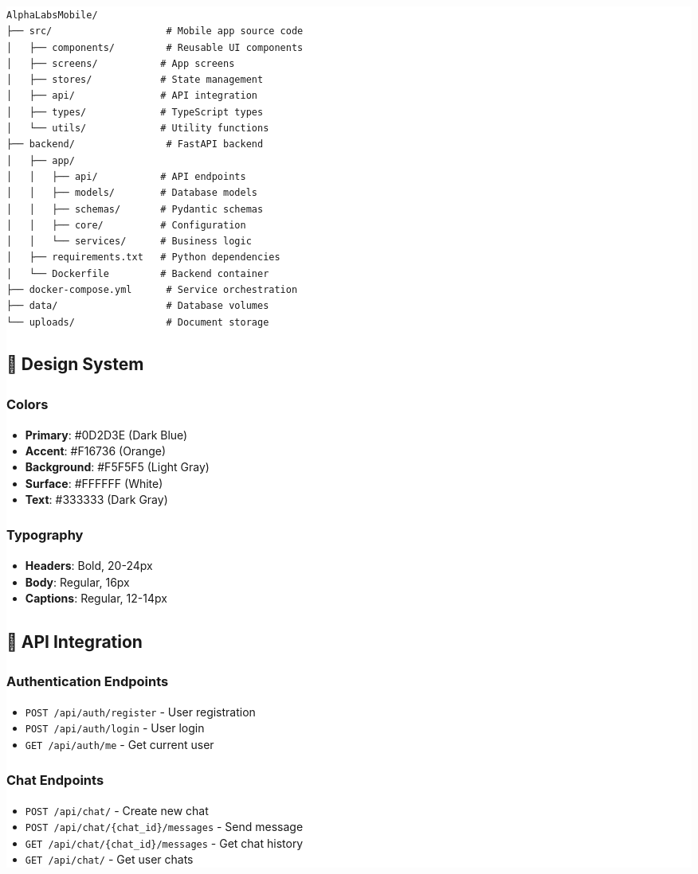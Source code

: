 ```
AlphaLabsMobile/
├── src/                    # Mobile app source code
│   ├── components/         # Reusable UI components
│   ├── screens/           # App screens
│   ├── stores/            # State management
│   ├── api/               # API integration
│   ├── types/             # TypeScript types
│   └── utils/             # Utility functions
├── backend/                # FastAPI backend
│   ├── app/
│   │   ├── api/           # API endpoints
│   │   ├── models/        # Database models
│   │   ├── schemas/       # Pydantic schemas
│   │   ├── core/          # Configuration
│   │   └── services/      # Business logic
│   ├── requirements.txt   # Python dependencies
│   └── Dockerfile         # Backend container
├── docker-compose.yml      # Service orchestration
├── data/                   # Database volumes
└── uploads/                # Document storage
```

## 🎨 Design System

### **Colors**
- **Primary**: #0D2D3E (Dark Blue)
- **Accent**: #F16736 (Orange)
- **Background**: #F5F5F5 (Light Gray)
- **Surface**: #FFFFFF (White)
- **Text**: #333333 (Dark Gray)

### **Typography**
- **Headers**: Bold, 20-24px
- **Body**: Regular, 16px
- **Captions**: Regular, 12-14px

## 🔌 API Integration

### **Authentication Endpoints**
- `POST /api/auth/register` - User registration
- `POST /api/auth/login` - User login
- `GET /api/auth/me` - Get current user

### **Chat Endpoints**
- `POST /api/chat/` - Create new chat
- `POST /api/chat/{chat_id}/messages` - Send message
- `GET /api/chat/{chat_id}/messages` - Get chat history
- `GET /api/chat/` - Get user chats
